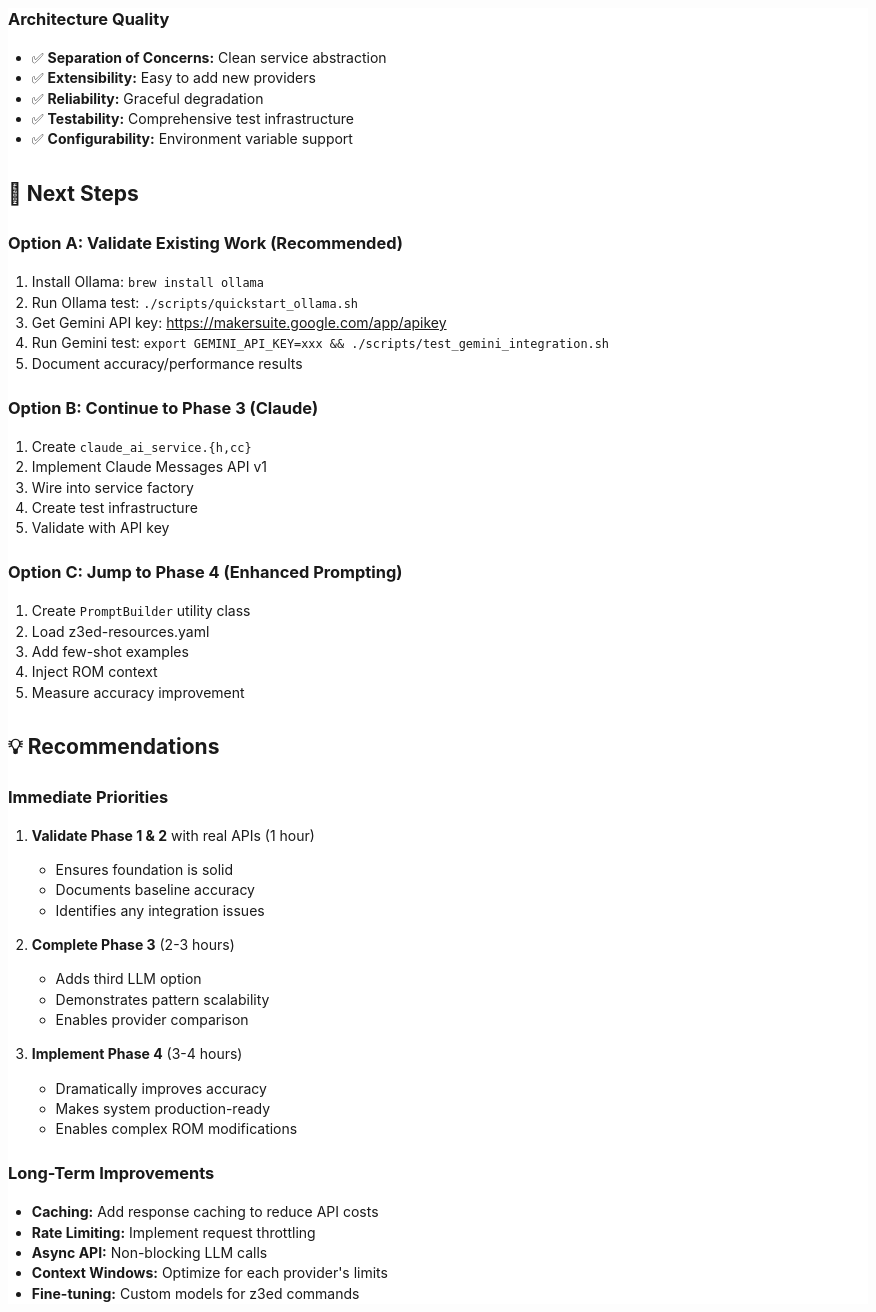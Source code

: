 ### Architecture Quality
- ✅ **Separation of Concerns:** Clean service abstraction
- ✅ **Extensibility:** Easy to add new providers
- ✅ **Reliability:** Graceful degradation
- ✅ **Testability:** Comprehensive test infrastructure
- ✅ **Configurability:** Environment variable support

## 🚀 Next Steps

### Option A: Validate Existing Work (Recommended)
1. Install Ollama: `brew install ollama`
2. Run Ollama test: `./scripts/quickstart_ollama.sh`
3. Get Gemini API key: https://makersuite.google.com/app/apikey
4. Run Gemini test: `export GEMINI_API_KEY=xxx && ./scripts/test_gemini_integration.sh`
5. Document accuracy/performance results

### Option B: Continue to Phase 3 (Claude)
1. Create `claude_ai_service.{h,cc}`
2. Implement Claude Messages API v1
3. Wire into service factory
4. Create test infrastructure
5. Validate with API key

### Option C: Jump to Phase 4 (Enhanced Prompting)
1. Create `PromptBuilder` utility class
2. Load z3ed-resources.yaml
3. Add few-shot examples
4. Inject ROM context
5. Measure accuracy improvement

## 💡 Recommendations

### Immediate Priorities
1. **Validate Phase 1 & 2** with real APIs (1 hour)
   - Ensures foundation is solid
   - Documents baseline accuracy
   - Identifies any integration issues

2. **Complete Phase 3** (2-3 hours)
   - Adds third LLM option
   - Demonstrates pattern scalability
   - Enables provider comparison

3. **Implement Phase 4** (3-4 hours)
   - Dramatically improves accuracy
   - Makes system production-ready
   - Enables complex ROM modifications

### Long-Term Improvements
- **Caching:** Add response caching to reduce API costs
- **Rate Limiting:** Implement request throttling
- **Async API:** Non-blocking LLM calls
- **Context Windows:** Optimize for each provider's limits
- **Fine-tuning:** Custom models for z3ed commands
